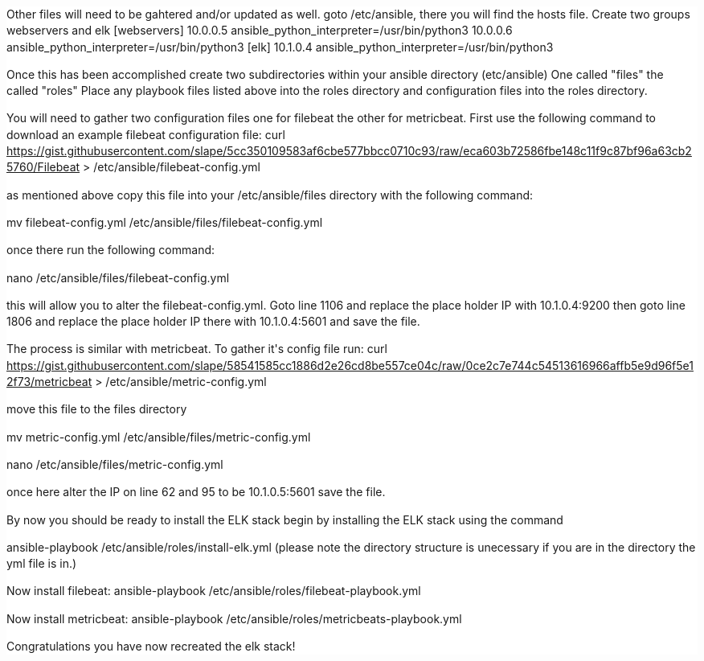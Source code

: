 Other files will need to be gahtered and/or updated as well.
goto /etc/ansible, there you will find the hosts file. Create two groups webservers and elk
[webservers]
10.0.0.5 ansible_python_interpreter=/usr/bin/python3
10.0.0.6 ansible_python_interpreter=/usr/bin/python3
[elk]
10.1.0.4 ansible_python_interpreter=/usr/bin/python3

Once this has been accomplished create two subdirectories within your ansible directory (etc/ansible) One called "files" the called "roles" Place any playbook files listed above into the roles directory and configuration files into the roles directory.

You will need to gather two configuration files one for filebeat the other for metricbeat. 
First use the following command to download an example filebeat configuration file:
curl https://gist.githubusercontent.com/slape/5cc350109583af6cbe577bbcc0710c93/raw/eca603b72586fbe148c11f9c87bf96a63cb25760/Filebeat > /etc/ansible/filebeat-config.yml

as mentioned above copy this file into your /etc/ansible/files directory with the following command:

mv filebeat-config.yml /etc/ansible/files/filebeat-config.yml

once there run the following command:

nano /etc/ansible/files/filebeat-config.yml

this will allow you to alter the filebeat-config.yml. Goto line 1106 and replace the place holder IP with 10.1.0.4:9200
then goto line 1806 and replace the place holder IP there with 10.1.0.4:5601 and save the file.

The process is similar with metricbeat. 
To gather it's config file run:
curl https://gist.githubusercontent.com/slape/58541585cc1886d2e26cd8be557ce04c/raw/0ce2c7e744c54513616966affb5e9d96f5e12f73/metricbeat > /etc/ansible/metric-config.yml

move this file to the files directory

mv metric-config.yml /etc/ansible/files/metric-config.yml

nano /etc/ansible/files/metric-config.yml

once here alter the IP on line 62 and 95 to be 10.1.0.5:5601 save the file.

By now you should be ready to install the ELK stack begin by installing the ELK stack using the command

ansible-playbook /etc/ansible/roles/install-elk.yml
(please note the directory structure is unecessary if you are in the directory the yml file is in.)

Now install filebeat:
ansible-playbook /etc/ansible/roles/filebeat-playbook.yml

Now install metricbeat:
ansible-playbook /etc/ansible/roles/metricbeats-playbook.yml

Congratulations you have now recreated the elk stack!
